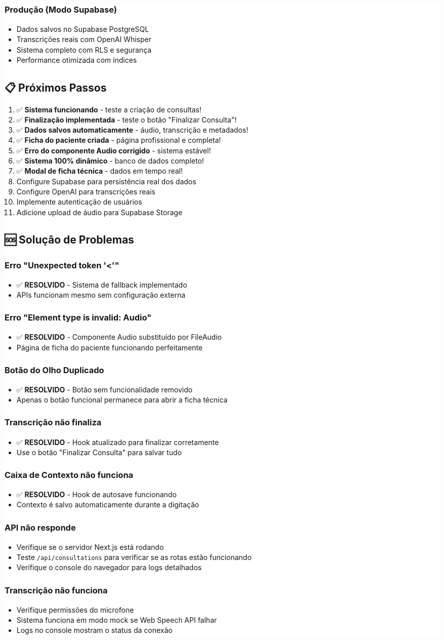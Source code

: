 ### Produção (Modo Supabase)
- Dados salvos no Supabase PostgreSQL
- Transcrições reais com OpenAI Whisper
- Sistema completo com RLS e segurança
- Performance otimizada com índices

## 📋 Próximos Passos

1. ✅ **Sistema funcionando** - teste a criação de consultas!
2. ✅ **Finalização implementada** - teste o botão "Finalizar Consulta"!
3. ✅ **Dados salvos automaticamente** - áudio, transcrição e metadados!
4. ✅ **Ficha do paciente criada** - página profissional e completa!
5. ✅ **Erro do componente Audio corrigido** - sistema estável!
6. ✅ **Sistema 100% dinâmico** - banco de dados completo!
7. ✅ **Modal de ficha técnica** - dados em tempo real!
8. Configure Supabase para persistência real dos dados
9. Configure OpenAI para transcrições reais
10. Implemente autenticação de usuários
11. Adicione upload de áudio para Supabase Storage

## 🆘 Solução de Problemas

### Erro "Unexpected token '<'"
- ✅ **RESOLVIDO** - Sistema de fallback implementado
- APIs funcionam mesmo sem configuração externa

### Erro "Element type is invalid: Audio"
- ✅ **RESOLVIDO** - Componente Audio substituído por FileAudio
- Página de ficha do paciente funcionando perfeitamente

### Botão do Olho Duplicado
- ✅ **RESOLVIDO** - Botão sem funcionalidade removido
- Apenas o botão funcional permanece para abrir a ficha técnica

### Transcrição não finaliza
- ✅ **RESOLVIDO** - Hook atualizado para finalizar corretamente
- Use o botão "Finalizar Consulta" para salvar tudo

### Caixa de Contexto não funciona
- ✅ **RESOLVIDO** - Hook de autosave funcionando
- Contexto é salvo automaticamente durante a digitação

### API não responde
- Verifique se o servidor Next.js está rodando
- Teste `/api/consultations` para verificar se as rotas estão funcionando
- Verifique o console do navegador para logs detalhados

### Transcrição não funciona
- Verifique permissões do microfone
- Sistema funciona em modo mock se Web Speech API falhar
- Logs no console mostram o status da conexão
